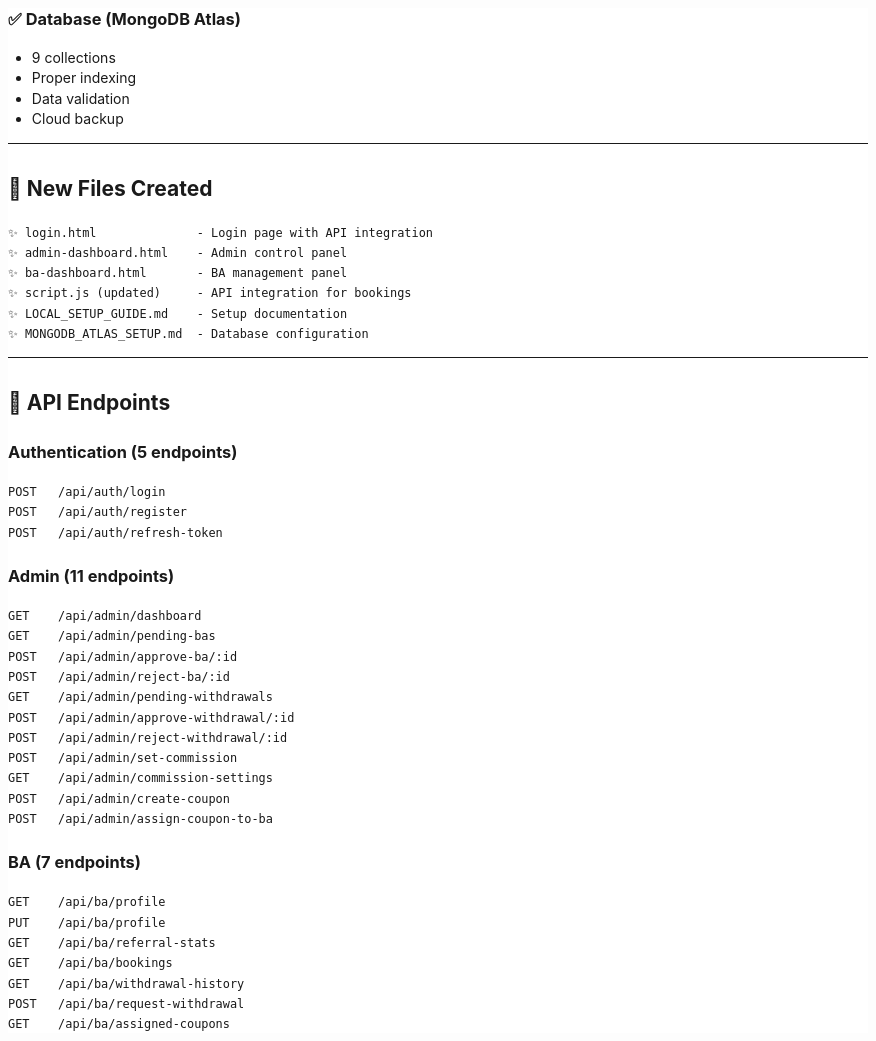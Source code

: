 ### ✅ Database (MongoDB Atlas)
- 9 collections
- Proper indexing
- Data validation
- Cloud backup

---

## 📁 New Files Created

```
✨ login.html              - Login page with API integration
✨ admin-dashboard.html    - Admin control panel
✨ ba-dashboard.html       - BA management panel
✨ script.js (updated)     - API integration for bookings
✨ LOCAL_SETUP_GUIDE.md    - Setup documentation
✨ MONGODB_ATLAS_SETUP.md  - Database configuration
```

---

## 🔧 API Endpoints

### Authentication (5 endpoints)
```
POST   /api/auth/login
POST   /api/auth/register
POST   /api/auth/refresh-token
```

### Admin (11 endpoints)
```
GET    /api/admin/dashboard
GET    /api/admin/pending-bas
POST   /api/admin/approve-ba/:id
POST   /api/admin/reject-ba/:id
GET    /api/admin/pending-withdrawals
POST   /api/admin/approve-withdrawal/:id
POST   /api/admin/reject-withdrawal/:id
POST   /api/admin/set-commission
GET    /api/admin/commission-settings
POST   /api/admin/create-coupon
POST   /api/admin/assign-coupon-to-ba
```

### BA (7 endpoints)
```
GET    /api/ba/profile
PUT    /api/ba/profile
GET    /api/ba/referral-stats
GET    /api/ba/bookings
GET    /api/ba/withdrawal-history
POST   /api/ba/request-withdrawal
GET    /api/ba/assigned-coupons
```

